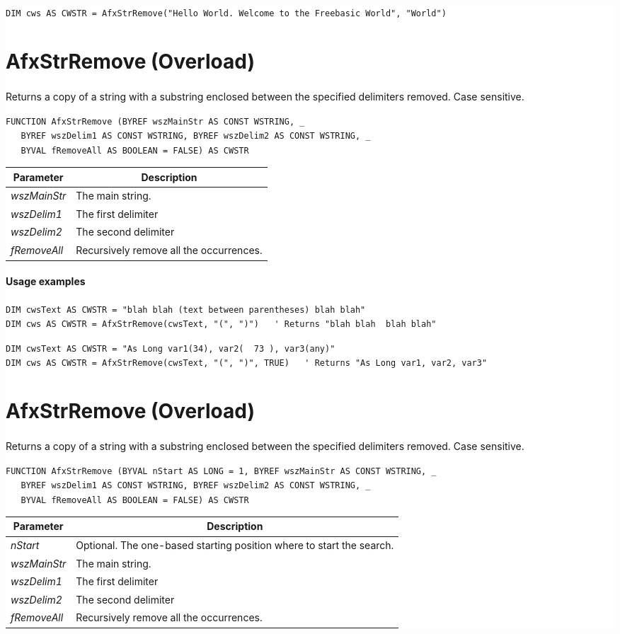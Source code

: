 ```
DIM cws AS CWSTR = AfxStrRemove("Hello World. Welcome to the Freebasic World", "World")
```

# AfxStrRemove (Overload)

Returns a copy of a string with a substring enclosed between the specified delimiters removed. Case sensitive.

```
FUNCTION AfxStrRemove (BYREF wszMainStr AS CONST WSTRING, _
   BYREF wszDelim1 AS CONST WSTRING, BYREF wszDelim2 AS CONST WSTRING, _
   BYVAL fRemoveAll AS BOOLEAN = FALSE) AS CWSTR
```

| Parameter  | Description |
| ---------- | ----------- |
| *wszMainStr* | The main string. |
| *wszDelim1* | The first delimiter |
| *wszDelim2* | The second delimiter |
| *fRemoveAll* | Recursively remove all the occurrences. |

#### Usage examples

```
DIM cwsText AS CWSTR = "blah blah (text between parentheses) blah blah"
DIM cws AS CWSTR = AfxStrRemove(cwsText, "(", ")")   ' Returns "blah blah  blah blah"
```

```
DIM cwsText AS CWSTR = "As Long var1(34), var2(  73 ), var3(any)"
DIM cws AS CWSTR = AfxStrRemove(cwsText, "(", ")", TRUE)   ' Returns "As Long var1, var2, var3"
```

# AfxStrRemove (Overload)

Returns a copy of a string with a substring enclosed between the specified delimiters removed. Case sensitive.

```
FUNCTION AfxStrRemove (BYVAL nStart AS LONG = 1, BYREF wszMainStr AS CONST WSTRING, _
   BYREF wszDelim1 AS CONST WSTRING, BYREF wszDelim2 AS CONST WSTRING, _
   BYVAL fRemoveAll AS BOOLEAN = FALSE) AS CWSTR
```

| Parameter  | Description |
| ---------- | ----------- |
| *nStart* | Optional. The one-based starting position where to start the search. |
| *wszMainStr* | The main string. |
| *wszDelim1* | The first delimiter |
| *wszDelim2* | The second delimiter |
| *fRemoveAll* | Recursively remove all the occurrences. |
